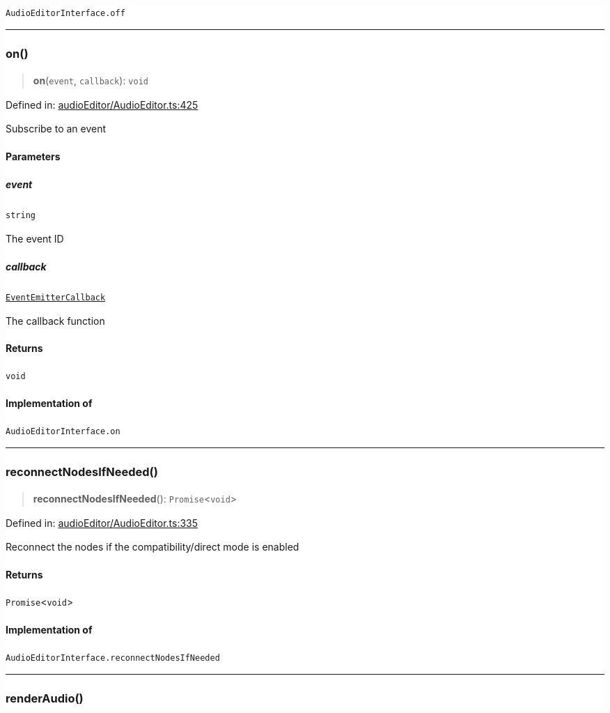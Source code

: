 `AudioEditorInterface.off`

***

### on()

> **on**(`event`, `callback`): `void`

Defined in: [audioEditor/AudioEditor.ts:425](https://github.com/Eliastik/simple-sound-studio-lib/blob/4c259d6f225306533b6d6acc4801cf91fccfe063/lib/audioEditor/AudioEditor.ts#L425)

Subscribe to an event

#### Parameters

##### event

`string`

The event ID

##### callback

[`EventEmitterCallback`](../type-aliases/EventEmitterCallback.md)

The callback function

#### Returns

`void`

#### Implementation of

`AudioEditorInterface.on`

***

### reconnectNodesIfNeeded()

> **reconnectNodesIfNeeded**(): `Promise`\<`void`\>

Defined in: [audioEditor/AudioEditor.ts:335](https://github.com/Eliastik/simple-sound-studio-lib/blob/4c259d6f225306533b6d6acc4801cf91fccfe063/lib/audioEditor/AudioEditor.ts#L335)

Reconnect the nodes if the compatibility/direct mode is enabled

#### Returns

`Promise`\<`void`\>

#### Implementation of

`AudioEditorInterface.reconnectNodesIfNeeded`

***

### renderAudio()
